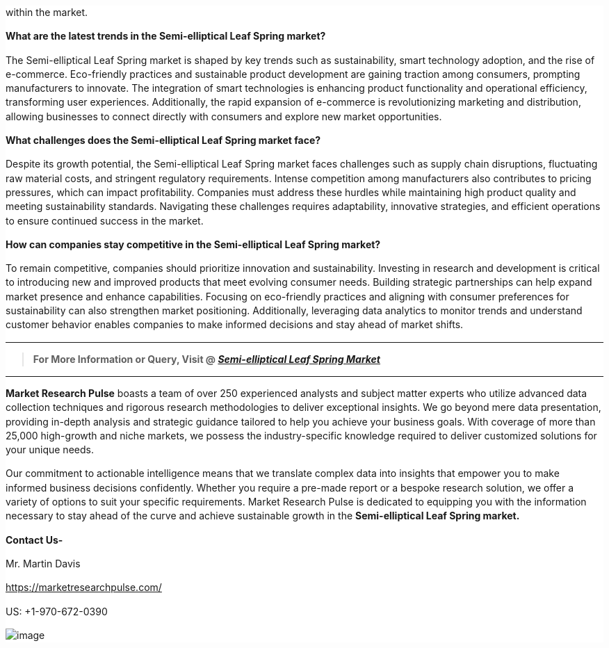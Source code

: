 within the market.</p><p><strong>What are the latest trends in the Semi-elliptical Leaf Spring market?</strong></p><p>The Semi-elliptical Leaf Spring market is shaped by key trends such as sustainability, smart technology adoption, and the rise of e-commerce. Eco-friendly practices and sustainable product development are gaining traction among consumers, prompting manufacturers to innovate. The integration of smart technologies is enhancing product functionality and operational efficiency, transforming user experiences. Additionally, the rapid expansion of e-commerce is revolutionizing marketing and distribution, allowing businesses to connect directly with consumers and explore new market opportunities.</p><p><strong>What challenges does the Semi-elliptical Leaf Spring market face?</strong></p><p>Despite its growth potential, the Semi-elliptical Leaf Spring market faces challenges such as supply chain disruptions, fluctuating raw material costs, and stringent regulatory requirements. Intense competition among manufacturers also contributes to pricing pressures, which can impact profitability. Companies must address these hurdles while maintaining high product quality and meeting sustainability standards. Navigating these challenges requires adaptability, innovative strategies, and efficient operations to ensure continued success in the market.</p><p><strong>How can companies stay competitive in the Semi-elliptical Leaf Spring market?</strong></p><p>To remain competitive, companies should prioritize innovation and sustainability. Investing in research and development is critical to introducing new and improved products that meet evolving consumer needs. Building strategic partnerships can help expand market presence and enhance capabilities. Focusing on eco-friendly practices and aligning with consumer preferences for sustainability can also strengthen market positioning. Additionally, leveraging data analytics to monitor trends and understand customer behavior enables companies to make informed decisions and stay ahead of market shifts.</p><hr /><blockquote><p><strong>For More Information or Query, Visit @&nbsp;<em><a href="https://marketresearchpulse.com/report/44942/semi-elliptical-leaf-spring-market?utm_source=Linkedin&utm_medium=052">Semi-elliptical Leaf Spring Market</a></em></strong></p></blockquote><hr /><p><strong>Market Research Pulse</strong> boasts a team of over 250 experienced analysts and subject matter experts who utilize advanced data collection techniques and rigorous research methodologies to deliver exceptional insights. We go beyond mere data presentation, providing in-depth analysis and strategic guidance tailored to help you achieve your business goals. With coverage of more than 25,000 high-growth and niche markets, we possess the industry-specific knowledge required to deliver customized solutions for your unique needs.</p><p>Our commitment to actionable intelligence means that we translate complex data into insights that empower you to make informed business decisions confidently. Whether you require a pre-made report or a bespoke research solution, we offer a variety of options to suit your specific requirements. Market Research Pulse is dedicated to equipping you with the information necessary to stay ahead of the curve and achieve sustainable growth in the <strong>Semi-elliptical Leaf Spring market.</strong></p><p><strong>Contact Us-</strong></p><p>Mr. Martin Davis</p><p>https://marketresearchpulse.com/</p><p>US: +1-970-672-0390</p>
![image](https://github.com/user-attachments/assets/1a2f2796-8f6d-4c61-b37c-eef82961d121)

